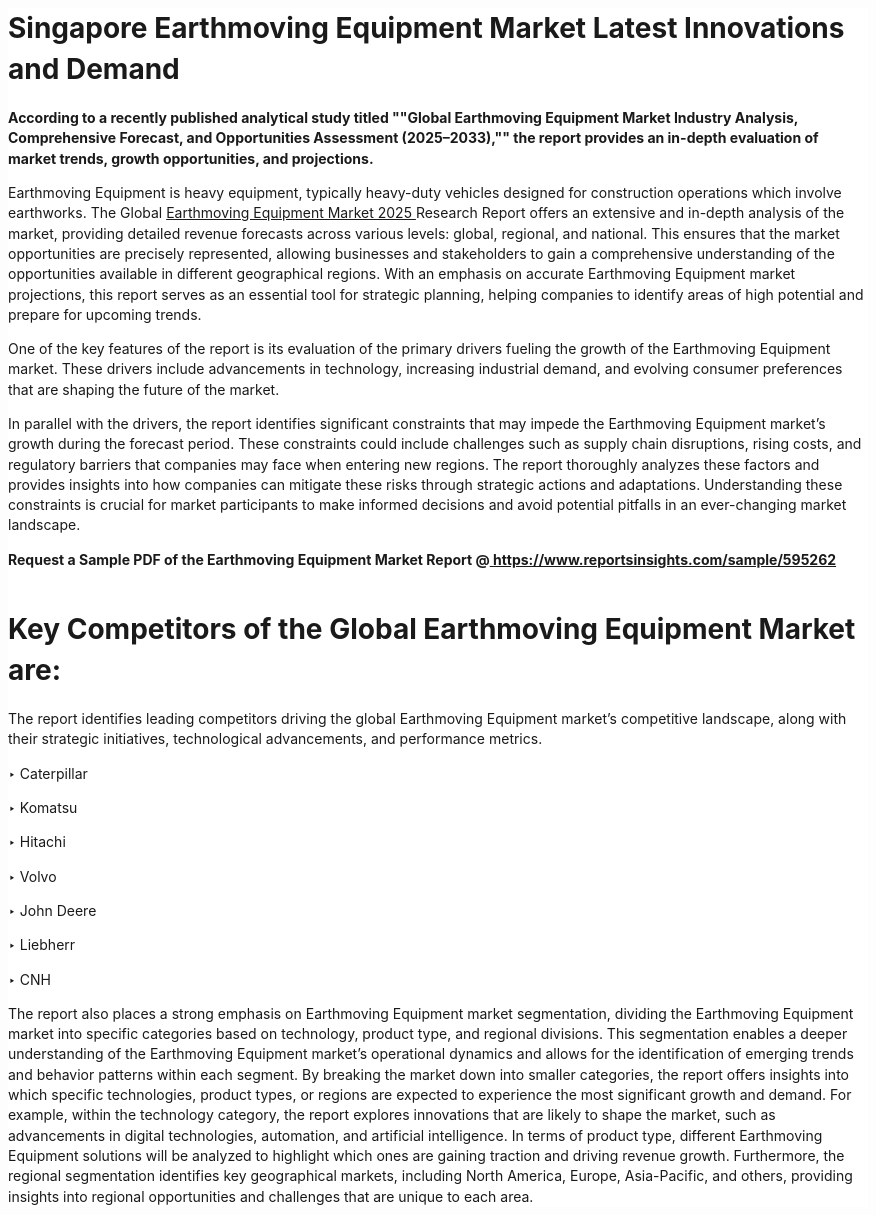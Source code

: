 # Singapore Earthmoving Equipment Market Latest Innovations and Demand

<strong>According to a recently published analytical study titled ""Global Earthmoving Equipment Market Industry Analysis, Comprehensive Forecast, and Opportunities Assessment (2025–2033),"" the report provides an in-depth evaluation of market trends, growth opportunities, and projections.</strong>

Earthmoving Equipment is heavy equipment, typically heavy-duty vehicles designed for construction operations which involve earthworks. The Global <a href=https://www.reportsinsights.com/sample/595262>Earthmoving Equipment Market 2025 </a> Research Report offers an extensive and in-depth analysis of the market, providing detailed revenue forecasts across various levels: global, regional, and national. This ensures that the market opportunities are precisely represented, allowing businesses and stakeholders to gain a comprehensive understanding of the opportunities available in different geographical regions. With an emphasis on accurate Earthmoving Equipment market projections, this report serves as an essential tool for strategic planning, helping companies to identify areas of high potential and prepare for upcoming trends.

One of the key features of the report is its evaluation of the primary drivers fueling the growth of the Earthmoving Equipment market. These drivers include advancements in technology, increasing industrial demand, and evolving consumer preferences that are shaping the future of the market. 

In parallel with the drivers, the report identifies significant constraints that may impede the Earthmoving Equipment market’s growth during the forecast period. These constraints could include challenges such as supply chain disruptions, rising costs, and regulatory barriers that companies may face when entering new regions. The report thoroughly analyzes these factors and provides insights into how companies can mitigate these risks through strategic actions and adaptations. Understanding these constraints is crucial for market participants to make informed decisions and avoid potential pitfalls in an ever-changing market landscape.

<strong>Request a Sample PDF of the Earthmoving Equipment Market Report </strong><strong>@<a href=https://www.reportsinsights.com/sample/595262> https://www.reportsinsights.com/sample/595262</a></strong></font>

# <strong>Key Competitors of the Global Earthmoving Equipment Market are:</strong>

The report identifies leading competitors driving the global Earthmoving Equipment market’s competitive landscape, along with their strategic initiatives, technological advancements, and performance metrics.

‣ Caterpillar

‣ Komatsu

‣ Hitachi

‣ Volvo

‣ John Deere

‣ Liebherr

‣ CNH

The report also places a strong emphasis on Earthmoving Equipment market segmentation, dividing the Earthmoving Equipment market into specific categories based on technology, product type, and regional divisions. This segmentation enables a deeper understanding of the Earthmoving Equipment market’s operational dynamics and allows for the identification of emerging trends and behavior patterns within each segment. By breaking the market down into smaller categories, the report offers insights into which specific technologies, product types, or regions are expected to experience the most significant growth and demand. For example, within the technology category, the report explores innovations that are likely to shape the market, such as advancements in digital technologies, automation, and artificial intelligence. In terms of product type, different Earthmoving Equipment solutions will be analyzed to highlight which ones are gaining traction and driving revenue growth. Furthermore, the regional segmentation identifies key geographical markets, including North America, Europe, Asia-Pacific, and others, providing insights into regional opportunities and challenges that are unique to each area.
